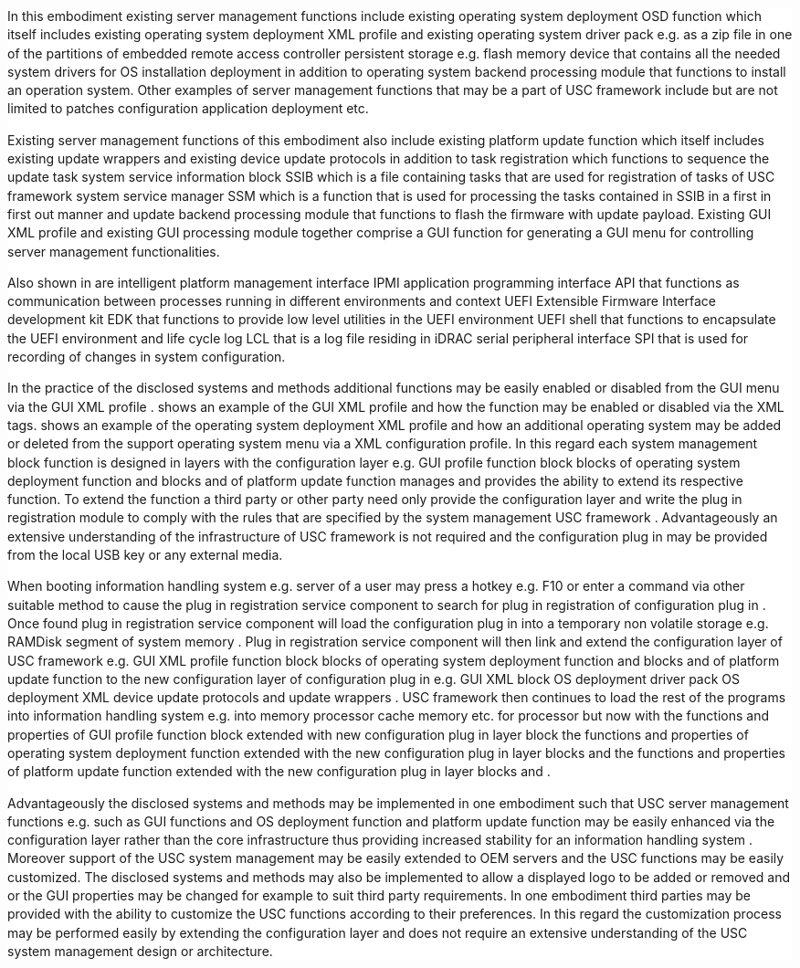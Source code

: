 In this embodiment existing server management functions include existing operating system deployment OSD function which itself includes existing operating system deployment XML profile and existing operating system driver pack e.g. as a zip file in one of the partitions of embedded remote access controller persistent storage e.g. flash memory device that contains all the needed system drivers for OS installation deployment in addition to operating system backend processing module that functions to install an operation system. Other examples of server management functions that may be a part of USC framework include but are not limited to patches configuration application deployment etc.

Existing server management functions of this embodiment also include existing platform update function which itself includes existing update wrappers and existing device update protocols in addition to task registration which functions to sequence the update task system service information block SSIB which is a file containing tasks that are used for registration of tasks of USC framework system service manager SSM which is a function that is used for processing the tasks contained in SSIB in a first in first out manner and update backend processing module that functions to flash the firmware with update payload. Existing GUI XML profile and existing GUI processing module together comprise a GUI function for generating a GUI menu for controlling server management functionalities.

Also shown in are intelligent platform management interface IPMI application programming interface API that functions as communication between processes running in different environments and context UEFI Extensible Firmware Interface development kit EDK that functions to provide low level utilities in the UEFI environment UEFI shell that functions to encapsulate the UEFI environment and life cycle log LCL that is a log file residing in iDRAC serial peripheral interface SPI that is used for recording of changes in system configuration.

In the practice of the disclosed systems and methods additional functions may be easily enabled or disabled from the GUI menu via the GUI XML profile . shows an example of the GUI XML profile and how the function may be enabled or disabled via the XML tags. shows an example of the operating system deployment XML profile and how an additional operating system may be added or deleted from the support operating system menu via a XML configuration profile. In this regard each system management block function is designed in layers with the configuration layer e.g. GUI profile function block blocks of operating system deployment function and blocks and of platform update function manages and provides the ability to extend its respective function. To extend the function a third party or other party need only provide the configuration layer and write the plug in registration module to comply with the rules that are specified by the system management USC framework . Advantageously an extensive understanding of the infrastructure of USC framework is not required and the configuration plug in may be provided from the local USB key or any external media.

When booting information handling system e.g. server of a user may press a hotkey e.g. F10 or enter a command via other suitable method to cause the plug in registration service component to search for plug in registration of configuration plug in . Once found plug in registration service component will load the configuration plug in into a temporary non volatile storage e.g. RAMDisk segment of system memory . Plug in registration service component will then link and extend the configuration layer of USC framework e.g. GUI XML profile function block blocks of operating system deployment function and blocks and of platform update function to the new configuration layer of configuration plug in e.g. GUI XML block OS deployment driver pack OS deployment XML device update protocols and update wrappers . USC framework then continues to load the rest of the programs into information handling system e.g. into memory processor cache memory etc. for processor but now with the functions and properties of GUI profile function block extended with new configuration plug in layer block the functions and properties of operating system deployment function extended with the new configuration plug in layer blocks and the functions and properties of platform update function extended with the new configuration plug in layer blocks and .

Advantageously the disclosed systems and methods may be implemented in one embodiment such that USC server management functions e.g. such as GUI functions and OS deployment function and platform update function may be easily enhanced via the configuration layer rather than the core infrastructure thus providing increased stability for an information handling system . Moreover support of the USC system management may be easily extended to OEM servers and the USC functions may be easily customized. The disclosed systems and methods may also be implemented to allow a displayed logo to be added or removed and or the GUI properties may be changed for example to suit third party requirements. In one embodiment third parties may be provided with the ability to customize the USC functions according to their preferences. In this regard the customization process may be performed easily by extending the configuration layer and does not require an extensive understanding of the USC system management design or architecture.
